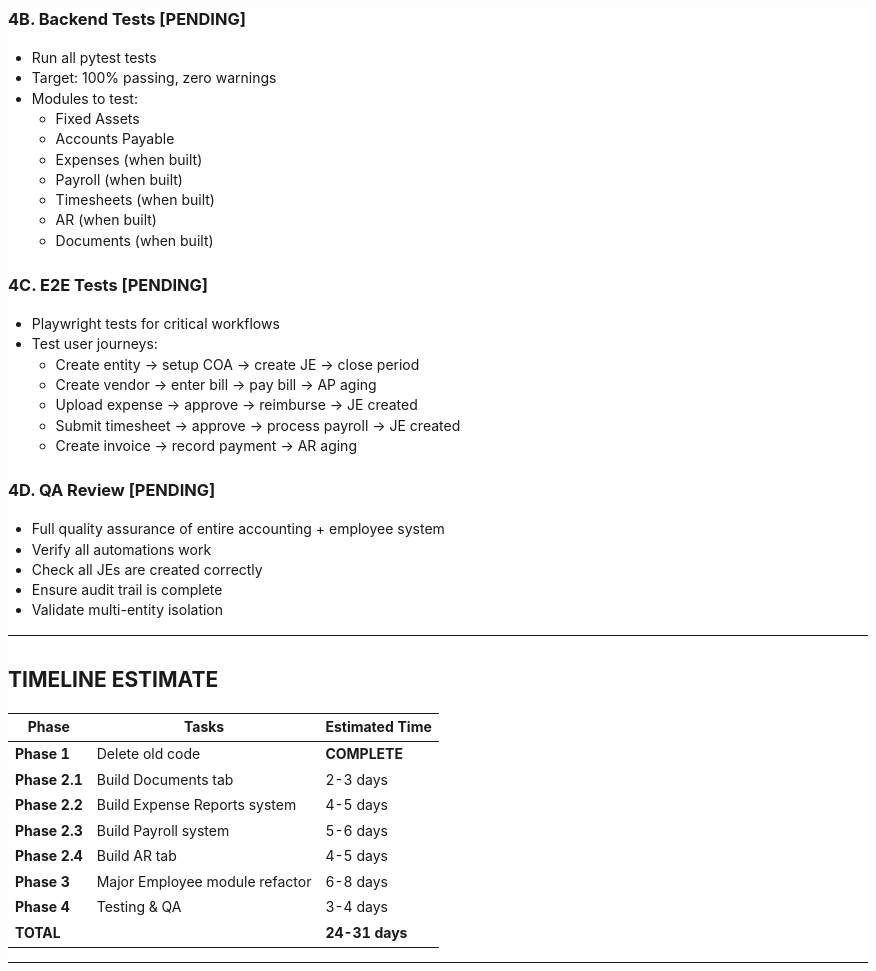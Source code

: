 ### 4B. Backend Tests [PENDING]
- Run all pytest tests
- Target: 100% passing, zero warnings
- Modules to test:
  - Fixed Assets
  - Accounts Payable
  - Expenses (when built)
  - Payroll (when built)
  - Timesheets (when built)
  - AR (when built)
  - Documents (when built)

### 4C. E2E Tests [PENDING]
- Playwright tests for critical workflows
- Test user journeys:
  - Create entity → setup COA → create JE → close period
  - Create vendor → enter bill → pay bill → AP aging
  - Upload expense → approve → reimburse → JE created
  - Submit timesheet → approve → process payroll → JE created
  - Create invoice → record payment → AR aging

### 4D. QA Review [PENDING]
- Full quality assurance of entire accounting + employee system
- Verify all automations work
- Check all JEs are created correctly
- Ensure audit trail is complete
- Validate multi-entity isolation

---

## TIMELINE ESTIMATE

| Phase | Tasks | Estimated Time |
|-------|-------|----------------|
| **Phase 1** | Delete old code | **COMPLETE** |
| **Phase 2.1** | Build Documents tab | 2-3 days |
| **Phase 2.2** | Build Expense Reports system | 4-5 days |
| **Phase 2.3** | Build Payroll system | 5-6 days |
| **Phase 2.4** | Build AR tab | 4-5 days |
| **Phase 3** | Major Employee module refactor | 6-8 days |
| **Phase 4** | Testing & QA | 3-4 days |
| **TOTAL** | | **24-31 days** |

---

